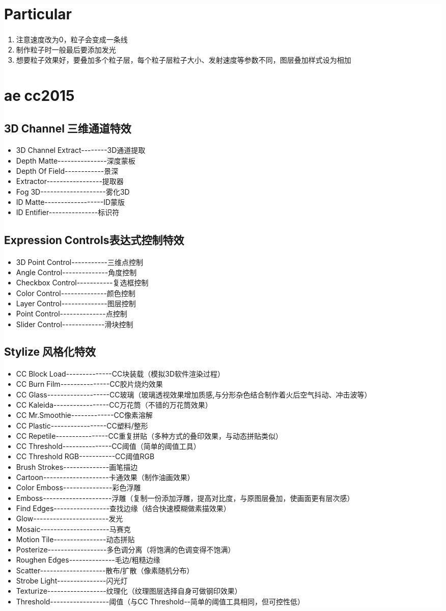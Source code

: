 # Particular
1. 注意速度改为0，粒子会变成一条线
2. 制作粒子时一般最后要添加发光
3. 想要粒子效果好，要叠加多个粒子层，每个粒子层粒子大小、发射速度等参数不同，图层叠加样式设为相加


# ae cc2015
## 3D Channel 三维通道特效
- 3D Channel Extract--------3D通道提取
- Depth Matte---------------深度蒙板
- Depth Of Field------------景深
- Extractor-----------------提取器
- Fog 3D--------------------雾化3D
- ID Matte------------------ID蒙版
- ID Entifier---------------标识符

## Expression Controls表达式控制特效
- 3D Point Control-----------三维点控制
- Angle Control--------------角度控制
- Checkbox Control-----------复选框控制
- Color Control--------------颜色控制
- Layer Control--------------图层控制
- Point Control--------------点控制
- Slider Control-------------滑块控制

## Stylize 风格化特效
- CC Block Load--------------CC块装载（模拟3D软件渲染过程）
- CC Burn Film---------------CC胶片烧灼效果
- CC Glass-------------------CC玻璃（玻璃透视效果增加质感,与分形杂色结合制作着火后空气抖动、冲击波等）
- CC Kaleida-----------------CC万花筒（不错的万花筒效果）
- CC Mr.Smoothie-------------CC像素溶解
- CC Plastic-----------------CC塑料/整形
- CC Repetile----------------CC重复拼贴（多种方式的叠印效果，与动态拼贴类似）
- CC Threshold---------------CC阈值（简单的阈值工具）
- CC Threshold RGB-----------CC阈值RGB
- Brush Strokes--------------画笔描边
- Cartoon--------------------卡通效果（制作油画效果）
- Color Emboss---------------彩色浮雕
- Emboss---------------------浮雕（复制一份添加浮雕，提高对比度，与原图层叠加，使画面更有层次感）
- Find Edges-----------------查找边缘（结合快速模糊做素描效果）
- Glow-----------------------发光
- Mosaic---------------------马赛克
- Motion Tile----------------动态拼贴
- Posterize------------------多色调分离（将饱满的色调变得不饱满）
- Roughen Edges--------------毛边/粗糙边缘
- Scatter--------------------散布/扩散（像素随机分布）
- Strobe Light---------------闪光灯
- Texturize------------------纹理化（纹理图层选择自身可做钢印效果）
- Threshold------------------阈值（与CC Threshold--简单的阈值工具相同，但可控性低）
